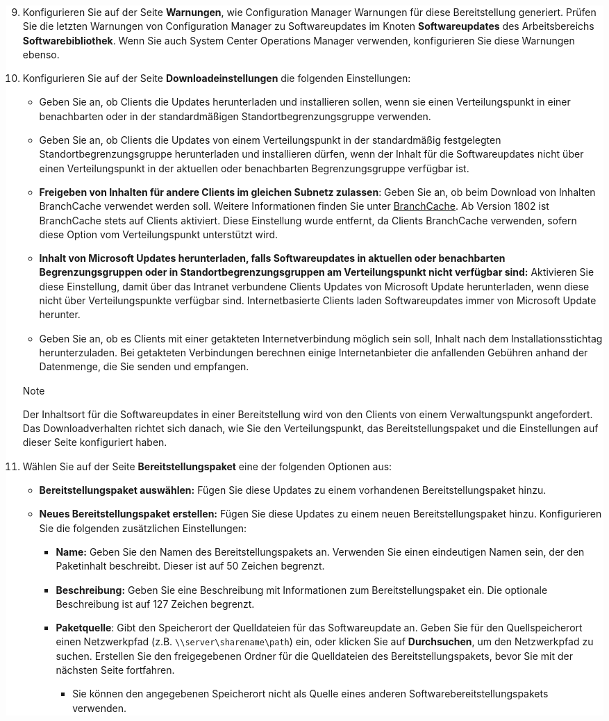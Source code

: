 9. Konfigurieren Sie auf der Seite **Warnungen**, wie Configuration Manager Warnungen für diese Bereitstellung generiert. Prüfen Sie die letzten Warnungen von Configuration Manager zu Softwareupdates im Knoten **Softwareupdates** des Arbeitsbereichs **Softwarebibliothek**. Wenn Sie auch System Center Operations Manager verwenden, konfigurieren Sie diese Warnungen ebenso.  

10. Konfigurieren Sie auf der Seite **Downloadeinstellungen** die folgenden Einstellungen:  

    - Geben Sie an, ob Clients die Updates herunterladen und installieren sollen, wenn sie einen Verteilungspunkt in einer benachbarten oder in der standardmäßigen Standortbegrenzungsgruppe verwenden.  

    - Geben Sie an, ob Clients die Updates von einem Verteilungspunkt in der standardmäßig festgelegten Standortbegrenzungsgruppe herunterladen und installieren dürfen, wenn der Inhalt für die Softwareupdates nicht über einen Verteilungspunkt in der aktuellen oder benachbarten Begrenzungsgruppe verfügbar ist.  

    - **Freigeben von Inhalten für andere Clients im gleichen Subnetz zulassen**: Geben Sie an, ob beim Download von Inhalten BranchCache verwendet werden soll. Weitere Informationen finden Sie unter [BranchCache](../../core/plan-design/hierarchy/fundamental-concepts-for-content-management.md#branchcache). Ab Version 1802 ist BranchCache stets auf Clients aktiviert. Diese Einstellung wurde entfernt, da Clients BranchCache verwenden, sofern diese Option vom Verteilungspunkt unterstützt wird.  

    - **Inhalt von Microsoft Updates herunterladen, falls Softwareupdates in aktuellen oder benachbarten Begrenzungsgruppen oder in Standortbegrenzungsgruppen am Verteilungspunkt nicht verfügbar sind:** Aktivieren Sie diese Einstellung, damit über das Intranet verbundene Clients Updates von Microsoft Update herunterladen, wenn diese nicht über Verteilungspunkte verfügbar sind. Internetbasierte Clients laden Softwareupdates immer von Microsoft Update herunter.  

    - Geben Sie an, ob es Clients mit einer getakteten Internetverbindung möglich sein soll, Inhalt nach dem Installationsstichtag herunterzuladen. Bei getakteten Verbindungen berechnen einige Internetanbieter die anfallenden Gebühren anhand der Datenmenge, die Sie senden und empfangen.  

    > [!NOTE]  
    >  Der Inhaltsort für die Softwareupdates in einer Bereitstellung wird von den Clients von einem Verwaltungspunkt angefordert. Das Downloadverhalten richtet sich danach, wie Sie den Verteilungspunkt, das Bereitstellungspaket und die Einstellungen auf dieser Seite konfiguriert haben.   

11. Wählen Sie auf der Seite **Bereitstellungspaket** eine der folgenden Optionen aus:  

    - **Bereitstellungspaket auswählen:** Fügen Sie diese Updates zu einem vorhandenen Bereitstellungspaket hinzu.  

    - **Neues Bereitstellungspaket erstellen:** Fügen Sie diese Updates zu einem neuen Bereitstellungspaket hinzu. Konfigurieren Sie die folgenden zusätzlichen Einstellungen:  

        -  **Name:** Geben Sie den Namen des Bereitstellungspakets an. Verwenden Sie einen eindeutigen Namen sein, der den Paketinhalt beschreibt. Dieser ist auf 50 Zeichen begrenzt.  

        -  **Beschreibung:** Geben Sie eine Beschreibung mit Informationen zum Bereitstellungspaket ein. Die optionale Beschreibung ist auf 127 Zeichen begrenzt.  

        -  **Paketquelle**: Gibt den Speicherort der Quelldateien für das Softwareupdate an. Geben Sie für den Quellspeicherort einen Netzwerkpfad (z.B. `\\server\sharename\path`) ein, oder klicken Sie auf **Durchsuchen**, um den Netzwerkpfad zu suchen. Erstellen Sie den freigegebenen Ordner für die Quelldateien des Bereitstellungspakets, bevor Sie mit der nächsten Seite fortfahren.  

            - Sie können den angegebenen Speicherort nicht als Quelle eines anderen Softwarebereitstellungspakets verwenden.  
